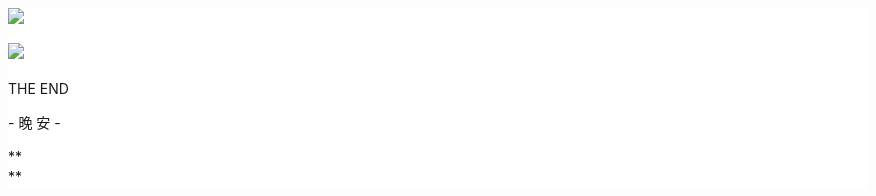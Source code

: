 ![](https://mmbiz.qpic.cn/mmbiz_png/yWXmuSFeCk3Bn6XzqGMbK9EcZjbGoRJyiaEkBJiaicqtiaPWjOicJIHYcQlBlxibwDZ8a5Pb6txvMo5o2ViaOdslrXe7g/640?wx_fmt=png)  

  

  

![](https://mmbiz.qpic.cn/mmbiz_png/yWXmuSFeCk2grKenpjuT2ibtkWMND9faT7ib0kSGGwOaGR5ZvmVibnCoumHSUylYZaUMbic1CcuRLoHym0ib2UxGCYw/640?wx_fmt=png)

  

THE END

\- 晚 安 -

  

  

**  
**

